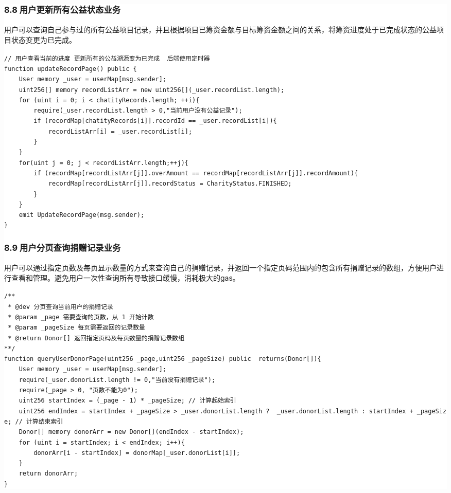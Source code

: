
### 8.8  用户更新所有公益状态业务

​		用户可以查询自己参与过的所有公益项目记录，并且根据项目已筹资金额与目标筹资金额之间的关系，将筹资进度处于已完成状态的公益项目状态变更为已完成。

```solidity
// 用户查看当前的进度 更新所有的公益溯源变为已完成  后端使用定时器
function updateRecordPage() public {
    User memory _user = userMap[msg.sender];
    uint256[] memory recordListArr = new uint256[](_user.recordList.length);
    for (uint i = 0; i < chatityRecords.length; ++i){
        require(_user.recordList.length > 0,"当前用户没有公益记录");
        if (recordMap[chatityRecords[i]].recordId == _user.recordList[i]){
            recordListArr[i] = _user.recordList[i];
        }
    }
    for(uint j = 0; j < recordListArr.length;++j){
        if (recordMap[recordListArr[j]].overAmount == recordMap[recordListArr[j]].recordAmount){
            recordMap[recordListArr[j]].recordStatus = CharityStatus.FINISHED;
        }
    }
    emit UpdateRecordPage(msg.sender);
}
```





### 8.9 用户分页查询捐赠记录业务

​		用户可以通过指定页数及每页显示数量的方式来查询自己的捐赠记录，并返回一个指定页码范围内的包含所有捐赠记录的数组，方便用户进行查看和管理。避免用户一次性查询所有导致接口缓慢，消耗极大的gas。

```solidity
/**
 * @dev 分页查询当前用户的捐赠记录
 * @param _page 需要查询的页数，从 1 开始计数
 * @param _pageSize 每页需要返回的记录数量
 * @return Donor[] 返回指定页码及每页数量的捐赠记录数组
**/
function queryUserDonorPage(uint256 _page,uint256 _pageSize) public  returns(Donor[]){
    User memory _user = userMap[msg.sender];
    require(_user.donorList.length != 0,"当前没有捐赠记录");
    require(_page > 0, "页数不能为0");
    uint256 startIndex = (_page - 1) * _pageSize; // 计算起始索引
    uint256 endIndex = startIndex + _pageSize > _user.donorList.length ?  _user.donorList.length : startIndex + _pageSize; // 计算结束索引
    Donor[] memory donorArr = new Donor[](endIndex - startIndex);
    for (uint i = startIndex; i < endIndex; i++){
        donorArr[i - startIndex] = donorMap[_user.donorList[i]];
    }
    return donorArr;
}
```
